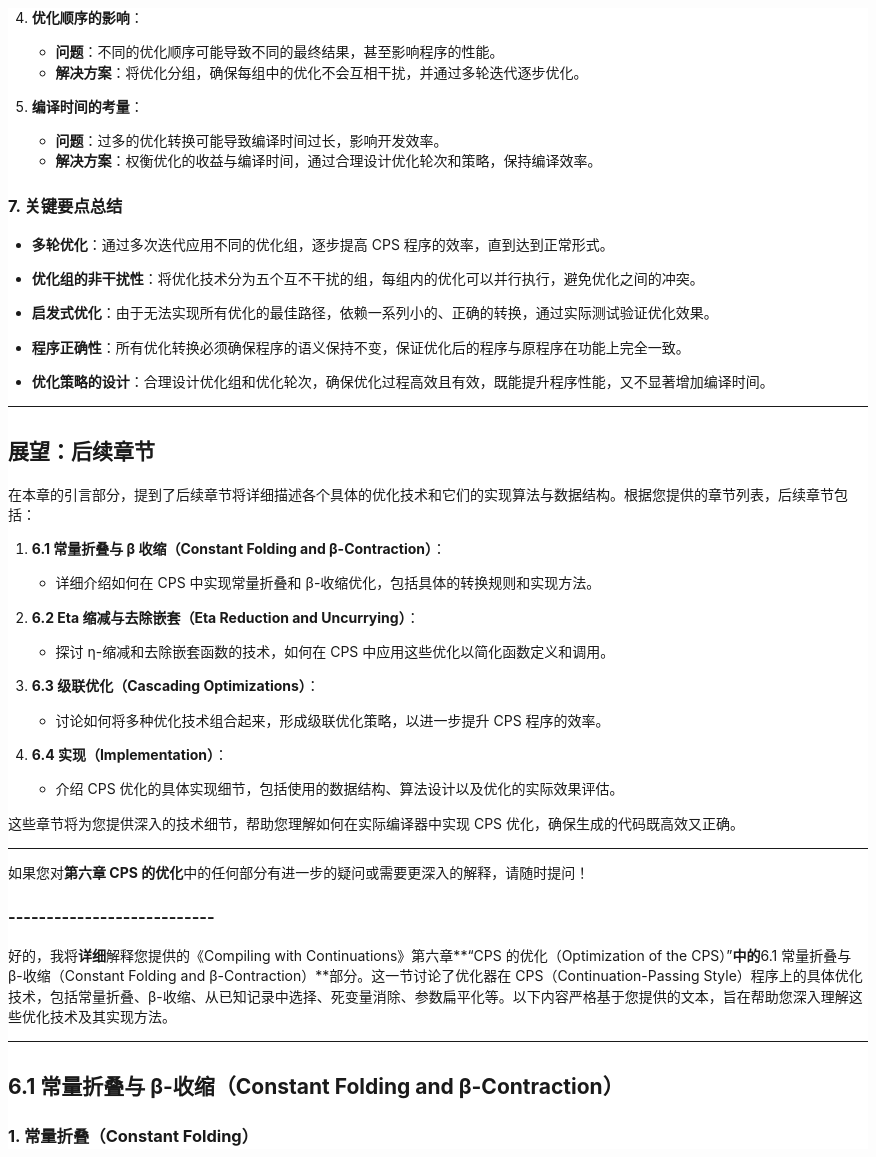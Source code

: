 4. **优化顺序的影响**：
   - **问题**：不同的优化顺序可能导致不同的最终结果，甚至影响程序的性能。
   - **解决方案**：将优化分组，确保每组中的优化不会互相干扰，并通过多轮迭代逐步优化。

5. **编译时间的考量**：
   - **问题**：过多的优化转换可能导致编译时间过长，影响开发效率。
   - **解决方案**：权衡优化的收益与编译时间，通过合理设计优化轮次和策略，保持编译效率。

### **7. 关键要点总结**

- **多轮优化**：通过多次迭代应用不同的优化组，逐步提高 CPS 程序的效率，直到达到正常形式。
  
- **优化组的非干扰性**：将优化技术分为五个互不干扰的组，每组内的优化可以并行执行，避免优化之间的冲突。

- **启发式优化**：由于无法实现所有优化的最佳路径，依赖一系列小的、正确的转换，通过实际测试验证优化效果。

- **程序正确性**：所有优化转换必须确保程序的语义保持不变，保证优化后的程序与原程序在功能上完全一致。

- **优化策略的设计**：合理设计优化组和优化轮次，确保优化过程高效且有效，既能提升程序性能，又不显著增加编译时间。

---

## **展望：后续章节**

在本章的引言部分，提到了后续章节将详细描述各个具体的优化技术和它们的实现算法与数据结构。根据您提供的章节列表，后续章节包括：

1. **6.1 常量折叠与 β 收缩（Constant Folding and β-Contraction）**：
   - 详细介绍如何在 CPS 中实现常量折叠和 β-收缩优化，包括具体的转换规则和实现方法。

2. **6.2 Eta 缩减与去除嵌套（Eta Reduction and Uncurrying）**：
   - 探讨 η-缩减和去除嵌套函数的技术，如何在 CPS 中应用这些优化以简化函数定义和调用。

3. **6.3 级联优化（Cascading Optimizations）**：
   - 讨论如何将多种优化技术组合起来，形成级联优化策略，以进一步提升 CPS 程序的效率。

4. **6.4 实现（Implementation）**：
   - 介绍 CPS 优化的具体实现细节，包括使用的数据结构、算法设计以及优化的实际效果评估。

这些章节将为您提供深入的技术细节，帮助您理解如何在实际编译器中实现 CPS 优化，确保生成的代码既高效又正确。

---

如果您对**第六章 CPS 的优化**中的任何部分有进一步的疑问或需要更深入的解释，请随时提问！

### ---------------------------

好的，我将**详细**解释您提供的《Compiling with Continuations》第六章**“CPS 的优化（Optimization of the CPS）”**中的**6.1 常量折叠与 β-收缩（Constant Folding and β-Contraction）**部分。这一节讨论了优化器在 CPS（Continuation-Passing Style）程序上的具体优化技术，包括常量折叠、β-收缩、从已知记录中选择、死变量消除、参数扁平化等。以下内容严格基于您提供的文本，旨在帮助您深入理解这些优化技术及其实现方法。

---

## **6.1 常量折叠与 β-收缩（Constant Folding and β-Contraction）**

### **1. 常量折叠（Constant Folding）**
